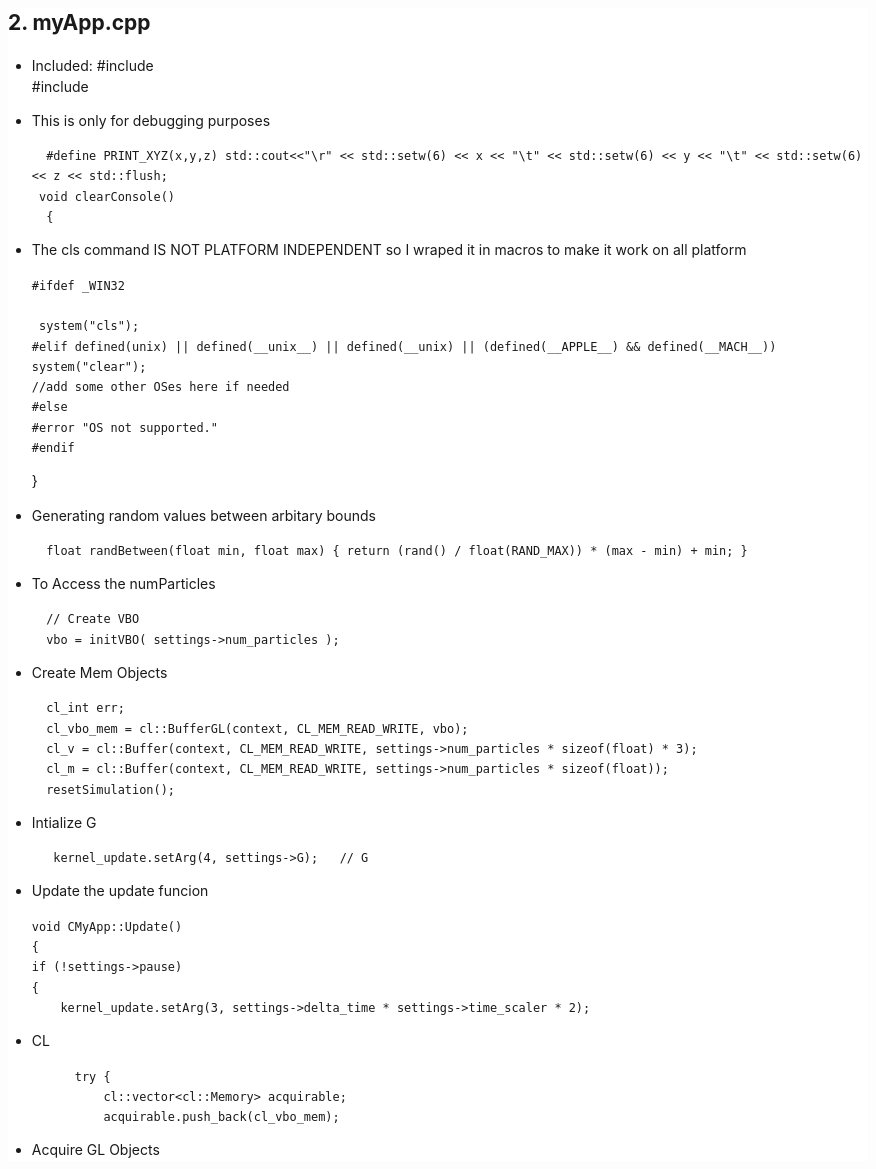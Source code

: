 ## 2. myApp.cpp
* Included: 
     #include <algorithm></br>
     #include <iomanip>	

* This is only for debugging purposes</br>
    
        #define PRINT_XYZ(x,y,z) std::cout<<"\r" << std::setw(6) << x << "\t" << std::setw(6) << y << "\t" << std::setw(6) << z << std::flush;	
       void clearConsole()	
        {	
*	The cls command IS NOT PLATFORM INDEPENDENT so I wraped it in macros to make it work on all platform	
    
	    #ifdef _WIN32	
	
         system("cls");	
	    #elif defined(unix) || defined(__unix__) || defined(__unix) || (defined(__APPLE__) && defined(__MACH__))	
		system("clear");	
		//add some other OSes here if needed	
    	#else	
	    #error "OS not supported."	
	    #endif	
    }	
* Generating random values between arbitary bounds	
        
        float randBetween(float min, float max) { return (rand() / float(RAND_MAX)) * (max - min) + min; }

* To Access the numParticles 

        // Create VBO	
	    vbo = initVBO( settings->num_particles );

* Create Mem Objects	

		cl_int err;	
		cl_vbo_mem = cl::BufferGL(context, CL_MEM_READ_WRITE, vbo);	
		cl_v = cl::Buffer(context, CL_MEM_READ_WRITE, settings->num_particles * sizeof(float) * 3);	
		cl_m = cl::Buffer(context, CL_MEM_READ_WRITE, settings->num_particles * sizeof(float));
        resetSimulation();

* Intialize G

         kernel_update.setArg(4, settings->G);   // G

* 	Update the update funcion

        void CMyApp::Update()	
        {	
    	if (!settings->pause)	
    	{	
	    	kernel_update.setArg(3, settings->delta_time * settings->time_scaler * 2);	
* CL

		    try {	
			    cl::vector<cl::Memory> acquirable;	
			    acquirable.push_back(cl_vbo_mem);	
* Acquire GL Objects	

